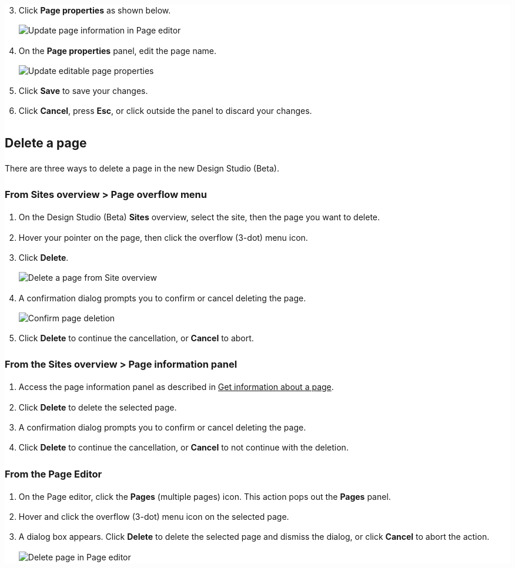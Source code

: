   3.  Click **Page properties** as shown below.

      ![Update page information in Page editor](../usage/_img/site_page_properties.png "Click Page properties")

  4.  On the **Page properties** panel, edit the page name.

      ![Update editable page properties](../usage/_img/edit_site_page_info_panel.png "Edit page information from page properties panel")

  5.  Click **Save** to save your changes.
  
  6.  Click **Cancel**, press **Esc**, or click outside the panel to discard your changes.

## Delete a page
There are three ways to delete a page in the new Design Studio (Beta).

### From Sites overview > Page overflow menu
  1.  On the Design Studio (Beta) **Sites** overview, select the site, then the page you want to delete.
  
  2.  Hover your pointer on the page, then click the overflow (3-dot) menu icon.
  
  3.  Click **Delete**.

      ![Delete a page from Site overview](../usage/_img/delete_page_from_Sites_overview.png)

  4.  A confirmation dialog prompts you to confirm or cancel deleting the page.

      ![Confirm page deletion](../usage/_img/confirm_page_deletion.png)

  5.  Click **Delete** to continue the cancellation, or **Cancel** to abort.

### From the Sites overview > Page information panel
  1.  Access the page information panel as described in [Get information about a page](creating_sites_and_pages.md#get-information-about-a-page).
  
  2.  Click **Delete** to delete the selected page.
  
  3.  A confirmation dialog prompts you to confirm or cancel deleting the page.
  
  4.  Click **Delete** to continue the cancellation, or **Cancel** to not continue with the deletion.

### From the Page Editor
  1.  On the Page editor, click the **Pages** (multiple pages) icon. This action pops out the **Pages** panel.
  
  2.  Hover and click the overflow (3-dot) menu icon on the selected page.
  
  3.  A dialog box appears. Click **Delete** to delete the selected page and dismiss the dialog, or click **Cancel** to abort the action.

      ![Delete page in Page editor](../usage/_img/delete_page_from_page_editor.png)



